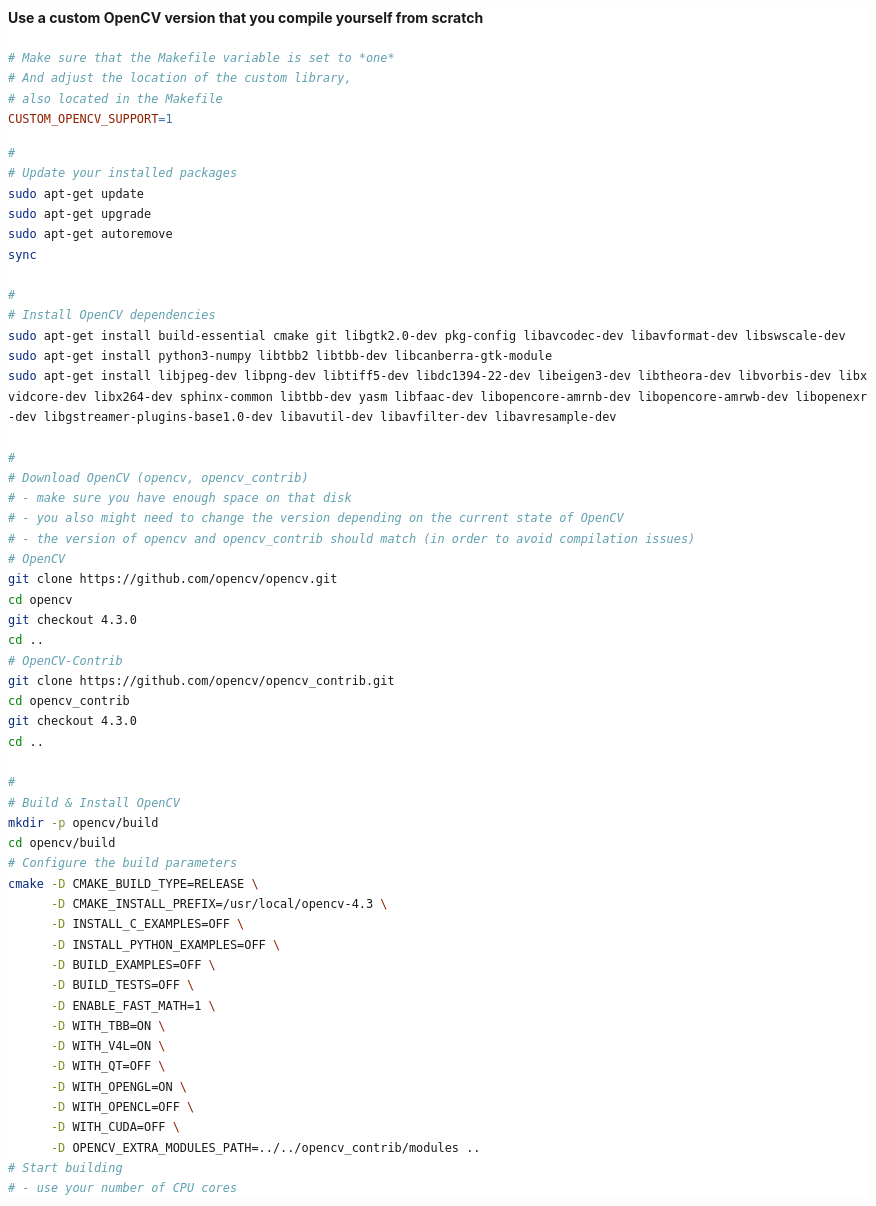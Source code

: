 #### Use a custom OpenCV version that you compile yourself from scratch

```Makefile
# Make sure that the Makefile variable is set to *one*
# And adjust the location of the custom library,
# also located in the Makefile
CUSTOM_OPENCV_SUPPORT=1
```

```bash
#
# Update your installed packages
sudo apt-get update
sudo apt-get upgrade
sudo apt-get autoremove
sync

#
# Install OpenCV dependencies
sudo apt-get install build-essential cmake git libgtk2.0-dev pkg-config libavcodec-dev libavformat-dev libswscale-dev
sudo apt-get install python3-numpy libtbb2 libtbb-dev libcanberra-gtk-module
sudo apt-get install libjpeg-dev libpng-dev libtiff5-dev libdc1394-22-dev libeigen3-dev libtheora-dev libvorbis-dev libxvidcore-dev libx264-dev sphinx-common libtbb-dev yasm libfaac-dev libopencore-amrnb-dev libopencore-amrwb-dev libopenexr-dev libgstreamer-plugins-base1.0-dev libavutil-dev libavfilter-dev libavresample-dev

#
# Download OpenCV (opencv, opencv_contrib)
# - make sure you have enough space on that disk
# - you also might need to change the version depending on the current state of OpenCV
# - the version of opencv and opencv_contrib should match (in order to avoid compilation issues)
# OpenCV
git clone https://github.com/opencv/opencv.git
cd opencv
git checkout 4.3.0
cd ..
# OpenCV-Contrib
git clone https://github.com/opencv/opencv_contrib.git
cd opencv_contrib
git checkout 4.3.0
cd ..

#
# Build & Install OpenCV
mkdir -p opencv/build
cd opencv/build
# Configure the build parameters
cmake -D CMAKE_BUILD_TYPE=RELEASE \
      -D CMAKE_INSTALL_PREFIX=/usr/local/opencv-4.3 \
      -D INSTALL_C_EXAMPLES=OFF \
      -D INSTALL_PYTHON_EXAMPLES=OFF \
      -D BUILD_EXAMPLES=OFF \
      -D BUILD_TESTS=OFF \
      -D ENABLE_FAST_MATH=1 \
      -D WITH_TBB=ON \
      -D WITH_V4L=ON \
      -D WITH_QT=OFF \
      -D WITH_OPENGL=ON \
      -D WITH_OPENCL=OFF \
      -D WITH_CUDA=OFF \
      -D OPENCV_EXTRA_MODULES_PATH=../../opencv_contrib/modules ..
# Start building
# - use your number of CPU cores
```